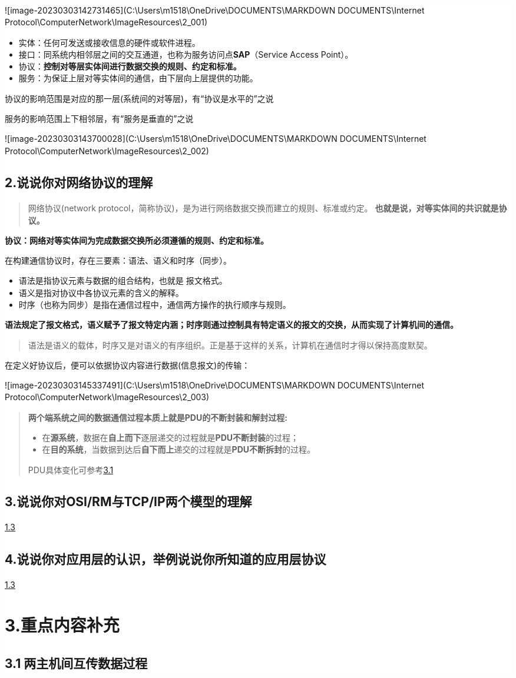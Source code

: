 ![image-20230303142731465](C:\Users\m1518\OneDrive\DOCUMENTS\MARKDOWN DOCUMENTS\Internet Protocol\ComputerNetwork\ImageResources\2_001)

- 实体：任何可发送或接收信息的硬件或软件进程。
- 接口：同系统内相邻层之间的交互通道，也称为服务访问点**SAP**（Service Access Point）。
- 协议：**控制对等层实体间进行数据交换的规则、约定和标准。**
- 服务：为保证上层对等实体间的通信，由下层向上层提供的功能。

协议的影响范围是对应的那一层(系统间的对等层)，有“协议是水平的”之说

服务的影响范围上下相邻层，有“服务是垂直的”之说

![image-20230303143700028](C:\Users\m1518\OneDrive\DOCUMENTS\MARKDOWN DOCUMENTS\Internet Protocol\ComputerNetwork\ImageResources\2_002)



## 2.说说你对网络协议的理解

> 网络协议(network protocol，简称协议)，是为进行网络数据交换而建立的规则、标准或约定。 **也就是说，对等实体间的共识就是协议。**

**协议：网络对等实体间为完成数据交换所必须遵循的规则、约定和标准。**

在构建通信协议时，存在三要素：语法、语义和时序（同步）。

- 语法是指协议元素与数据的组合结构，也就是 报文格式。
- 语义是指对协议中各协议元素的含义的解释。
- 时序（也称为同步）是指在通信过程中，通信两方操作的执行顺序与规则。

**语法规定了报文格式，语义赋予了报文特定内涵；时序则通过控制具有特定语义的报文的交换，从而实现了计算机间的通信。**

> 语法是语义的载体，时序又是对语义的有序组织。正是基于这样的关系，计算机在通信时才得以保持高度默契。

在定义好协议后，便可以依据协议内容进行数据(信息报文)的传输：

![image-20230303145337491](C:\Users\m1518\OneDrive\DOCUMENTS\MARKDOWN DOCUMENTS\Internet Protocol\ComputerNetwork\ImageResources\2_003)

>**两个端系统之间的数据通信过程本质上就是PDU的不断封装和解封过程:**
>
>- 在**源系统**，数据在**自上而下**逐层递交的过程就是**PDU不断封装**的过程；
>- 在**目的系统**，当数据到达后**自下而上**递交的过程就是**PDU不断拆封**的过程。
>
>PDU具体变化可参考<a href="#3.1">3.1</a>

## 3.说说你对OSI/RM与TCP/IP两个模型的理解

<a href="#1.3">1.3</a>

## 4.说说你对应用层的认识，举例说说你所知道的应用层协议

<a href="#1.3">1.3</a>

# 3.重点内容补充

## <span id="3.1">3.1 两主机间互传数据过程</span>
